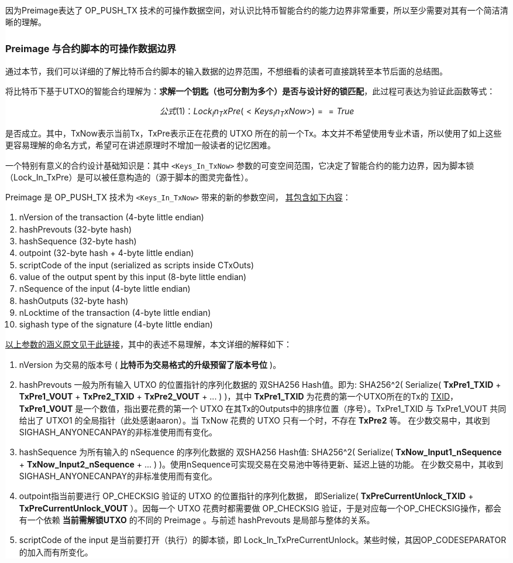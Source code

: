 因为Preimage表达了 OP_PUSH_TX 技术的可操作数据空间，对认识比特币智能合约的能力边界非常重要，所以至少需要对其有一个简洁清晰的理解。


### Preimage 与合约脚本的可操作数据边界

通过本节，我们可以详细的了解比特币合约脚本的输入数据的边界范围，不想细看的读者可直接跳转至本节后面的总结图。

将比特币下基于UTXO的智能合约理解为：**求解一个钥匙（也可分割为多个）是否与设计好的锁匹配**，此过程可表达为验证此函数等式：
<span id="math1">  </span>
```math 
公式(1)：
Lock_In_TxPre( <Keys_In_TxNow> ) == True 
```

是否成立。其中，TxNow表示当前Tx，TxPre表示正在花费的 UTXO 所在的前一个Tx。本文并不希望使用专业术语，所以使用了如上这些更容易理解的命名方式，希望可在讲述原理时不增加一般读者的记忆困难。

一个特别有意义的合约设计基础知识是：其中 `<Keys_In_TxNow>` 参数的可变空间范围，它决定了智能合约的能力边界，因为脚本锁（Lock_In_TxPre）是可以被任意构造的（源于脚本的图灵完备性）。

Preimage 是 OP_PUSH_TX 技术为 `<Keys_In_TxNow>` 带来的新的参数空间， 
[其包含如下内容](https://github.com/bitcoin-sv/bitcoin-sv/blob/master/doc/abc/replay-protected-sighash.md#digest-algorithm)：

1. nVersion of the transaction (4-byte little endian)
1. hashPrevouts (32-byte hash)
1. hashSequence (32-byte hash)
1. outpoint (32-byte hash + 4-byte little endian)
1. scriptCode of the input (serialized as scripts inside CTxOuts)
1. value of the output spent by this input (8-byte little endian)
1. nSequence of the input (4-byte little endian)
1. hashOutputs (32-byte hash)
1. nLocktime of the transaction (4-byte little endian)
1. sighash type of the signature (4-byte little endian)

[以上参数的涵义原文见于此链接](https://github.com/bitcoin-sv/bitcoin-sv/blob/master/doc/abc/replay-protected-sighash.md#digest-algorithm)，其中的表述不易理解，本文详细的解释如下：

1. nVersion 为交易的版本号 ( **比特币为交易格式的升级预留了版本号位** )。

1. hashPrevouts 一般为所有输入 UTXO 的位置指针的序列化数据的 双SHA256 Hash值。即为: SHA256^2( Serialize( **TxPre1_TXID** + **TxPre1_VOUT** + **TxPre2_TXID** + **TxPre2_VOUT** + ... ) )，其中 **TxPre1_TXID** 为花费的第一个UTXO所在的Tx的
[TXID](https://learnmeabitcoin.com/technical/txid)，
**TxPre1_VOUT** 是一个数值，指出要花费的第一个 UTXO 在其Tx的Outputs中的排序位置（序号）。TxPre1_TXID 与 TxPre1_VOUT 共同给出了 UTXO1 的全局指针（此处感谢aaron）。当 TxNow 花费的 UTXO 只有一个时，不存在 **TxPre2** 等。
在少数交易中，其收到SIGHASH_ANYONECANPAY的非标准使用而有变化。

1. hashSequence 为所有输入的 nSequence 的序列化数据的 双SHA256 Hash值: SHA256^2( Serialize( **TxNow_Input1_nSequence** + **TxNow_Input2_nSequence** + ... ) )。使用nSequence可实现交易在交易池中等待更新、延迟上链的功能。
在少数交易中，其收到SIGHASH_ANYONECANPAY的非标准使用而有变化。

1. outpoint指当前要进行 OP_CHECKSIG 验证的 UTXO 的位置指针的序列化数据， 即Serialize( **TxPreCurrentUnlock_TXID** + **TxPreCurrentUnlock_VOUT** ）。因每一个 UTXO 花费时都需要做 OP_CHECKSIG 验证，于是对应每一个OP_CHECKSIG操作，都会有一个依赖 **当前需解锁UTXO** 的不同的 Preimage 。与前述 hashPrevouts 是局部与整体的关系。

1. scriptCode of the input 是当前要打开（执行）的脚本锁，即 Lock_In_TxPreCurrentUnlock。某些时候，其因OP_CODESEPARATOR的加入而有所变化。
